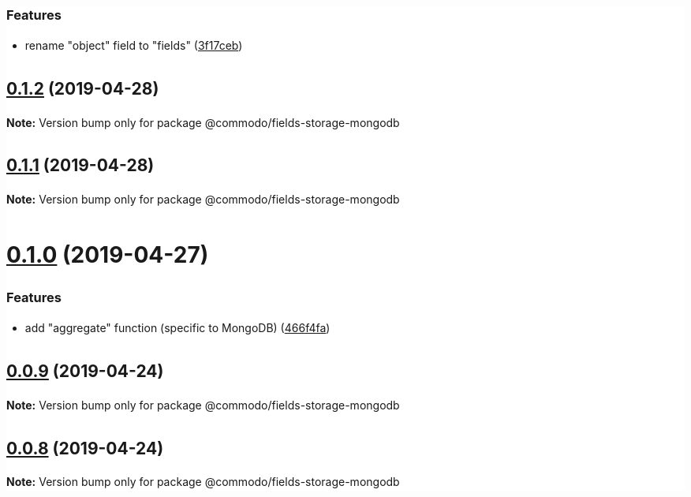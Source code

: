 
### Features

* rename "object" field to "fields" ([3f17ceb](https://github.com/webiny/commodo/commit/3f17ceb))





## [0.1.2](https://github.com/webiny/commodo/compare/@commodo/fields-storage-mongodb@0.1.1...@commodo/fields-storage-mongodb@0.1.2) (2019-04-28)

**Note:** Version bump only for package @commodo/fields-storage-mongodb





## [0.1.1](https://github.com/webiny/commodo/compare/@commodo/fields-storage-mongodb@0.1.0...@commodo/fields-storage-mongodb@0.1.1) (2019-04-28)

**Note:** Version bump only for package @commodo/fields-storage-mongodb





# [0.1.0](https://github.com/webiny/commodo/compare/@commodo/fields-storage-mongodb@0.0.9...@commodo/fields-storage-mongodb@0.1.0) (2019-04-27)


### Features

* add "aggregate" function (specific to MongoDB) ([466f4fa](https://github.com/webiny/commodo/commit/466f4fa))





## [0.0.9](https://github.com/webiny/commodo/compare/@commodo/fields-storage-mongodb@0.0.8...@commodo/fields-storage-mongodb@0.0.9) (2019-04-24)

**Note:** Version bump only for package @commodo/fields-storage-mongodb





## [0.0.8](https://github.com/webiny/commodo/compare/@commodo/fields-storage-mongodb@0.0.7...@commodo/fields-storage-mongodb@0.0.8) (2019-04-24)

**Note:** Version bump only for package @commodo/fields-storage-mongodb
